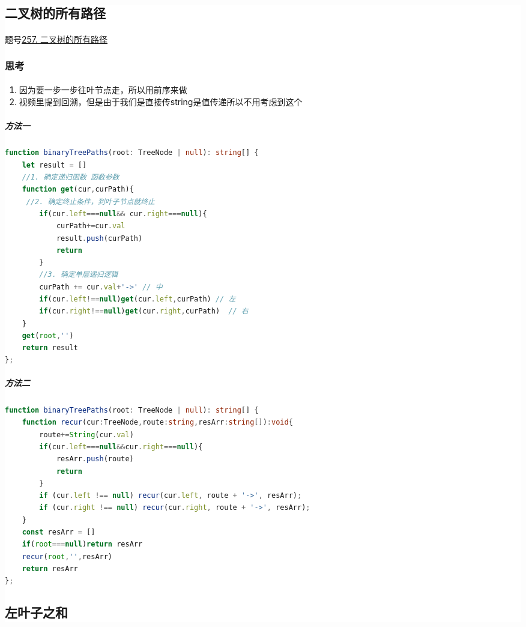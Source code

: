 ## 二叉树的所有路径

题号[257. 二叉树的所有路径](https://leetcode.cn/problems/binary-tree-paths/)

### 思考

1. 因为要一步一步往叶节点走，所以用前序来做
2. 视频里提到回溯，但是由于我们是直接传string是值传递所以不用考虑到这个

##### 方法一

```ts
function binaryTreePaths(root: TreeNode | null): string[] {
    let result = []
    //1. 确定递归函数 函数参数
    function get(cur,curPath){
     //2. 确定终止条件，到叶子节点就终止
        if(cur.left===null&& cur.right===null){
            curPath+=cur.val
            result.push(curPath)
            return
        }
        //3. 确定单层递归逻辑
        curPath += cur.val+'->' // 中
        if(cur.left!==null)get(cur.left,curPath) // 左
        if(cur.right!==null)get(cur.right,curPath)  // 右
    }
    get(root,'')
    return result
};
```

##### 方法二

```ts
function binaryTreePaths(root: TreeNode | null): string[] {
    function recur(cur:TreeNode,route:string,resArr:string[]):void{
        route+=String(cur.val)
        if(cur.left===null&&cur.right===null){
            resArr.push(route)
            return
        }
        if (cur.left !== null) recur(cur.left, route + '->', resArr);
        if (cur.right !== null) recur(cur.right, route + '->', resArr);
    }
    const resArr = []
    if(root===null)return resArr
    recur(root,'',resArr)
    return resArr
};
```

## 左叶子之和
